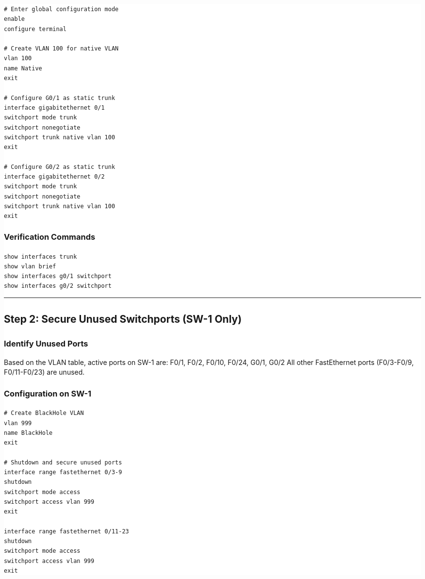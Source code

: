 ```cisco
# Enter global configuration mode
enable
configure terminal

# Create VLAN 100 for native VLAN
vlan 100
name Native
exit

# Configure G0/1 as static trunk
interface gigabitethernet 0/1
switchport mode trunk
switchport nonegotiate
switchport trunk native vlan 100
exit

# Configure G0/2 as static trunk
interface gigabitethernet 0/2
switchport mode trunk
switchport nonegotiate
switchport trunk native vlan 100
exit
```

### Verification Commands
```cisco
show interfaces trunk
show vlan brief
show interfaces g0/1 switchport
show interfaces g0/2 switchport
```

---

## Step 2: Secure Unused Switchports (SW-1 Only)

### Identify Unused Ports
Based on the VLAN table, active ports on SW-1 are: F0/1, F0/2, F0/10, F0/24, G0/1, G0/2
All other FastEthernet ports (F0/3-F0/9, F0/11-F0/23) are unused.

### Configuration on SW-1

```cisco
# Create BlackHole VLAN
vlan 999
name BlackHole
exit

# Shutdown and secure unused ports
interface range fastethernet 0/3-9
shutdown
switchport mode access
switchport access vlan 999
exit

interface range fastethernet 0/11-23
shutdown
switchport mode access
switchport access vlan 999
exit
```
